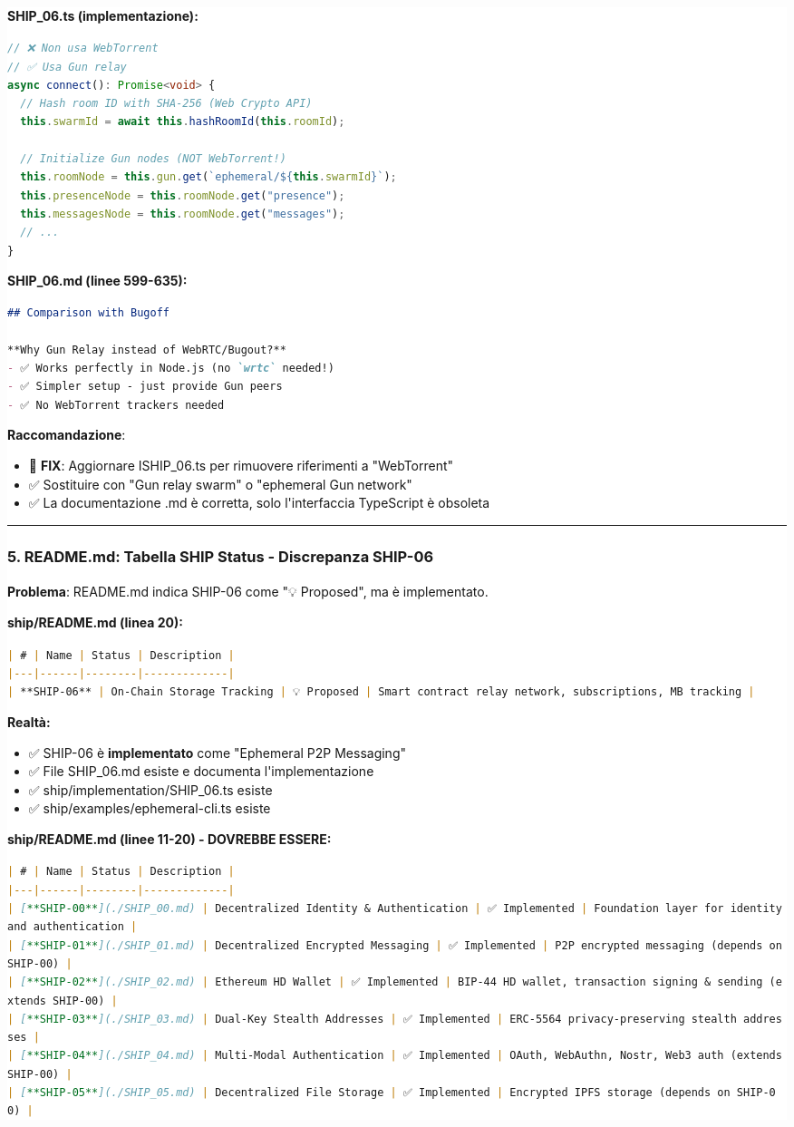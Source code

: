 **SHIP_06.ts (implementazione):**
```typescript
// ❌ Non usa WebTorrent
// ✅ Usa Gun relay
async connect(): Promise<void> {
  // Hash room ID with SHA-256 (Web Crypto API)
  this.swarmId = await this.hashRoomId(this.roomId);
  
  // Initialize Gun nodes (NOT WebTorrent!)
  this.roomNode = this.gun.get(`ephemeral/${this.swarmId}`);
  this.presenceNode = this.roomNode.get("presence");
  this.messagesNode = this.roomNode.get("messages");
  // ...
}
```

**SHIP_06.md (linee 599-635):**
```markdown
## Comparison with Bugoff

**Why Gun Relay instead of WebRTC/Bugout?**
- ✅ Works perfectly in Node.js (no `wrtc` needed!)
- ✅ Simpler setup - just provide Gun peers
- ✅ No WebTorrent trackers needed
```

**Raccomandazione**:
- 🔧 **FIX**: Aggiornare ISHIP_06.ts per rimuovere riferimenti a "WebTorrent"
- ✅ Sostituire con "Gun relay swarm" o "ephemeral Gun network"
- ✅ La documentazione .md è corretta, solo l'interfaccia TypeScript è obsoleta

---

### 5. README.md: Tabella SHIP Status - Discrepanza SHIP-06

**Problema**: README.md indica SHIP-06 come "💡 Proposed", ma è implementato.

**ship/README.md (linea 20):**
```markdown
| # | Name | Status | Description |
|---|------|--------|-------------|
| **SHIP-06** | On-Chain Storage Tracking | 💡 Proposed | Smart contract relay network, subscriptions, MB tracking |
```

**Realtà:**
- ✅ SHIP-06 è **implementato** come "Ephemeral P2P Messaging"
- ✅ File SHIP_06.md esiste e documenta l'implementazione
- ✅ ship/implementation/SHIP_06.ts esiste
- ✅ ship/examples/ephemeral-cli.ts esiste

**ship/README.md (linee 11-20) - DOVREBBE ESSERE:**
```markdown
| # | Name | Status | Description |
|---|------|--------|-------------|
| [**SHIP-00**](./SHIP_00.md) | Decentralized Identity & Authentication | ✅ Implemented | Foundation layer for identity and authentication |
| [**SHIP-01**](./SHIP_01.md) | Decentralized Encrypted Messaging | ✅ Implemented | P2P encrypted messaging (depends on SHIP-00) |
| [**SHIP-02**](./SHIP_02.md) | Ethereum HD Wallet | ✅ Implemented | BIP-44 HD wallet, transaction signing & sending (extends SHIP-00) |
| [**SHIP-03**](./SHIP_03.md) | Dual-Key Stealth Addresses | ✅ Implemented | ERC-5564 privacy-preserving stealth addresses |
| [**SHIP-04**](./SHIP_04.md) | Multi-Modal Authentication | ✅ Implemented | OAuth, WebAuthn, Nostr, Web3 auth (extends SHIP-00) |
| [**SHIP-05**](./SHIP_05.md) | Decentralized File Storage | ✅ Implemented | Encrypted IPFS storage (depends on SHIP-00) |
```